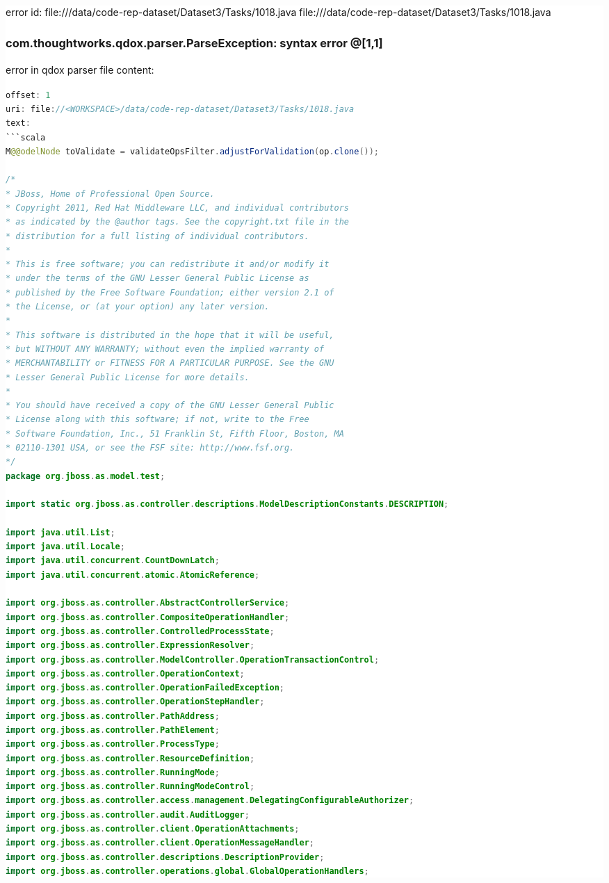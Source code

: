 error id: file://<WORKSPACE>/data/code-rep-dataset/Dataset3/Tasks/1018.java
file://<WORKSPACE>/data/code-rep-dataset/Dataset3/Tasks/1018.java
### com.thoughtworks.qdox.parser.ParseException: syntax error @[1,1]

error in qdox parser
file content:
```java
offset: 1
uri: file://<WORKSPACE>/data/code-rep-dataset/Dataset3/Tasks/1018.java
text:
```scala
M@@odelNode toValidate = validateOpsFilter.adjustForValidation(op.clone());

/*
* JBoss, Home of Professional Open Source.
* Copyright 2011, Red Hat Middleware LLC, and individual contributors
* as indicated by the @author tags. See the copyright.txt file in the
* distribution for a full listing of individual contributors.
*
* This is free software; you can redistribute it and/or modify it
* under the terms of the GNU Lesser General Public License as
* published by the Free Software Foundation; either version 2.1 of
* the License, or (at your option) any later version.
*
* This software is distributed in the hope that it will be useful,
* but WITHOUT ANY WARRANTY; without even the implied warranty of
* MERCHANTABILITY or FITNESS FOR A PARTICULAR PURPOSE. See the GNU
* Lesser General Public License for more details.
*
* You should have received a copy of the GNU Lesser General Public
* License along with this software; if not, write to the Free
* Software Foundation, Inc., 51 Franklin St, Fifth Floor, Boston, MA
* 02110-1301 USA, or see the FSF site: http://www.fsf.org.
*/
package org.jboss.as.model.test;

import static org.jboss.as.controller.descriptions.ModelDescriptionConstants.DESCRIPTION;

import java.util.List;
import java.util.Locale;
import java.util.concurrent.CountDownLatch;
import java.util.concurrent.atomic.AtomicReference;

import org.jboss.as.controller.AbstractControllerService;
import org.jboss.as.controller.CompositeOperationHandler;
import org.jboss.as.controller.ControlledProcessState;
import org.jboss.as.controller.ExpressionResolver;
import org.jboss.as.controller.ModelController.OperationTransactionControl;
import org.jboss.as.controller.OperationContext;
import org.jboss.as.controller.OperationFailedException;
import org.jboss.as.controller.OperationStepHandler;
import org.jboss.as.controller.PathAddress;
import org.jboss.as.controller.PathElement;
import org.jboss.as.controller.ProcessType;
import org.jboss.as.controller.ResourceDefinition;
import org.jboss.as.controller.RunningMode;
import org.jboss.as.controller.RunningModeControl;
import org.jboss.as.controller.access.management.DelegatingConfigurableAuthorizer;
import org.jboss.as.controller.audit.AuditLogger;
import org.jboss.as.controller.client.OperationAttachments;
import org.jboss.as.controller.client.OperationMessageHandler;
import org.jboss.as.controller.descriptions.DescriptionProvider;
import org.jboss.as.controller.operations.global.GlobalOperationHandlers;
```